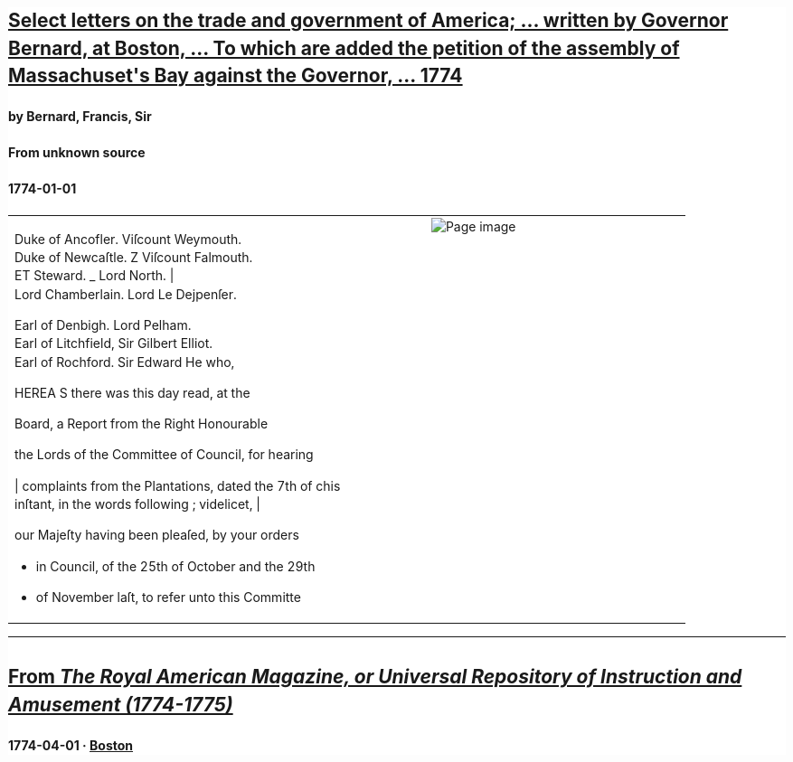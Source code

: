 
## [Select letters on the trade and government of America; ... written by Governor Bernard, at Boston, ... To which are added the petition of the assembly of Massachuset's Bay against the Governor, ...  1774](https://archive.org/details/bim_eighteenth-century_select-letters-on-the-tr_bernard-francis-sir_1774_1/page/n133/mode/1up?view=theater)

#### by Bernard, Francis, Sir

#### From unknown source

#### 1774-01-01

<table style="width: 100%;"><tr><td style="width: 50%">

  
Duke of Ancofler. Viſcount Weymouth.  
Duke of Newcaſtle. Z Viſcount Falmouth.  
ET Steward.  _ Lord North. |  
Lord Chamberlain. Lord Le Dejpenſer.  
  
Earl of Denbigh. Lord Pelham.  
Earl of Litchfield, Sir Gilbert Elliot.  
Earl of Rochford. Sir Edward He who,  
  
HEREA S there was this day read, at the  
  
Board, a Report from the Right Honourable  
  
the Lords of the Committee of Council, for hearing  
  
| complaints from the Plantations, dated the 7th of chis  
inſtant, in the words following ; videlicet, |  
  
our Majeſty having been pleaſed, by your orders  
* in Council, of the 25th of October and the 29th  
  
* of November laſt, to refer unto this Committe
</td><td style="width: 50%; max-height: 75%; margin: auto; display: block;">
<img alt="Page image" src="https://iiif.archive.org/image/iiif/2/bim_eighteenth-century_select-letters-on-the-tr_bernard-francis-sir_1774_1%2Fbim_eighteenth-century_select-letters-on-the-tr_bernard-francis-sir_1774_1_jp2.zip%2Fbim_eighteenth-century_select-letters-on-the-tr_bernard-francis-sir_1774_1_jp2%2Fbim_eighteenth-century_select-letters-on-the-tr_bernard-francis-sir_1774_1_0133.jp2/pct:20.50632911392405,41.51234567901235,71.10029211295034,38.63960113960114/!600,600/0/default.jpg"/>
</td>
</tr></table>

---

## [From _The Royal American Magazine, or Universal Repository of Instruction and Amusement (1774-1775)_](https://archive.org/details/sim_royal-american-magazine-or-universal-repository_1774-04_1_4/page/n40/mode/1up?view=theater)

#### 1774-04-01 &middot; [Boston](http://dbpedia.org/resource/Boston)
